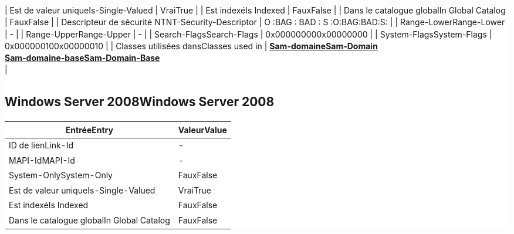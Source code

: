 | <span data-ttu-id="5861c-185">Est de valeur unique</span><span class="sxs-lookup"><span data-stu-id="5861c-185">Is-Single-Valued</span></span>       | <span data-ttu-id="5861c-186">Vrai</span><span class="sxs-lookup"><span data-stu-id="5861c-186">True</span></span>                                                                                               |
| <span data-ttu-id="5861c-187">Est indexé</span><span class="sxs-lookup"><span data-stu-id="5861c-187">Is Indexed</span></span>             | <span data-ttu-id="5861c-188">Faux</span><span class="sxs-lookup"><span data-stu-id="5861c-188">False</span></span>                                                                                              |
| <span data-ttu-id="5861c-189">Dans le catalogue global</span><span class="sxs-lookup"><span data-stu-id="5861c-189">In Global Catalog</span></span>      | <span data-ttu-id="5861c-190">Faux</span><span class="sxs-lookup"><span data-stu-id="5861c-190">False</span></span>                                                                                              |
| <span data-ttu-id="5861c-191">Descripteur de sécurité NT</span><span class="sxs-lookup"><span data-stu-id="5861c-191">NT-Security-Descriptor</span></span> | <span data-ttu-id="5861c-192">O :BAG : BAD : S :</span><span class="sxs-lookup"><span data-stu-id="5861c-192">O:BAG:BAD:S:</span></span>                                                                                       |
| <span data-ttu-id="5861c-193">Range-Lower</span><span class="sxs-lookup"><span data-stu-id="5861c-193">Range-Lower</span></span>            | \-                                                                                                 |
| <span data-ttu-id="5861c-194">Range-Upper</span><span class="sxs-lookup"><span data-stu-id="5861c-194">Range-Upper</span></span>            | \-                                                                                                 |
| <span data-ttu-id="5861c-195">Search-Flags</span><span class="sxs-lookup"><span data-stu-id="5861c-195">Search-Flags</span></span>           | <span data-ttu-id="5861c-196">0x00000000</span><span class="sxs-lookup"><span data-stu-id="5861c-196">0x00000000</span></span>                                                                                         |
| <span data-ttu-id="5861c-197">System-Flags</span><span class="sxs-lookup"><span data-stu-id="5861c-197">System-Flags</span></span>           | <span data-ttu-id="5861c-198">0x00000010</span><span class="sxs-lookup"><span data-stu-id="5861c-198">0x00000010</span></span>                                                                                         |
| <span data-ttu-id="5861c-199">Classes utilisées dans</span><span class="sxs-lookup"><span data-stu-id="5861c-199">Classes used in</span></span>        | [<span data-ttu-id="5861c-200">**Sam-domaine**</span><span class="sxs-lookup"><span data-stu-id="5861c-200">**Sam-Domain**</span></span>](c-samdomain.md)<br/> [<span data-ttu-id="5861c-201">**Sam-domaine-base**</span><span class="sxs-lookup"><span data-stu-id="5861c-201">**Sam-Domain-Base**</span></span>](c-samdomainbase.md)<br/> |



## <a name="windows-server-2008"></a><span data-ttu-id="5861c-202">Windows Server 2008</span><span class="sxs-lookup"><span data-stu-id="5861c-202">Windows Server 2008</span></span>



| <span data-ttu-id="5861c-203">Entrée</span><span class="sxs-lookup"><span data-stu-id="5861c-203">Entry</span></span> | <span data-ttu-id="5861c-204">Valeur</span><span class="sxs-lookup"><span data-stu-id="5861c-204">Value</span></span> |
|------------------------|----------------------------------------------------------------------------------------------------|
| <span data-ttu-id="5861c-205">ID de lien</span><span class="sxs-lookup"><span data-stu-id="5861c-205">Link-Id</span></span>                | \-                                                                                                 |
| <span data-ttu-id="5861c-206">MAPI-Id</span><span class="sxs-lookup"><span data-stu-id="5861c-206">MAPI-Id</span></span>                | \-                                                                                                 |
| <span data-ttu-id="5861c-207">System-Only</span><span class="sxs-lookup"><span data-stu-id="5861c-207">System-Only</span></span>            | <span data-ttu-id="5861c-208">Faux</span><span class="sxs-lookup"><span data-stu-id="5861c-208">False</span></span>                                                                                              |
| <span data-ttu-id="5861c-209">Est de valeur unique</span><span class="sxs-lookup"><span data-stu-id="5861c-209">Is-Single-Valued</span></span>       | <span data-ttu-id="5861c-210">Vrai</span><span class="sxs-lookup"><span data-stu-id="5861c-210">True</span></span>                                                                                               |
| <span data-ttu-id="5861c-211">Est indexé</span><span class="sxs-lookup"><span data-stu-id="5861c-211">Is Indexed</span></span>             | <span data-ttu-id="5861c-212">Faux</span><span class="sxs-lookup"><span data-stu-id="5861c-212">False</span></span>                                                                                              |
| <span data-ttu-id="5861c-213">Dans le catalogue global</span><span class="sxs-lookup"><span data-stu-id="5861c-213">In Global Catalog</span></span>      | <span data-ttu-id="5861c-214">Faux</span><span class="sxs-lookup"><span data-stu-id="5861c-214">False</span></span>                                                                                              |